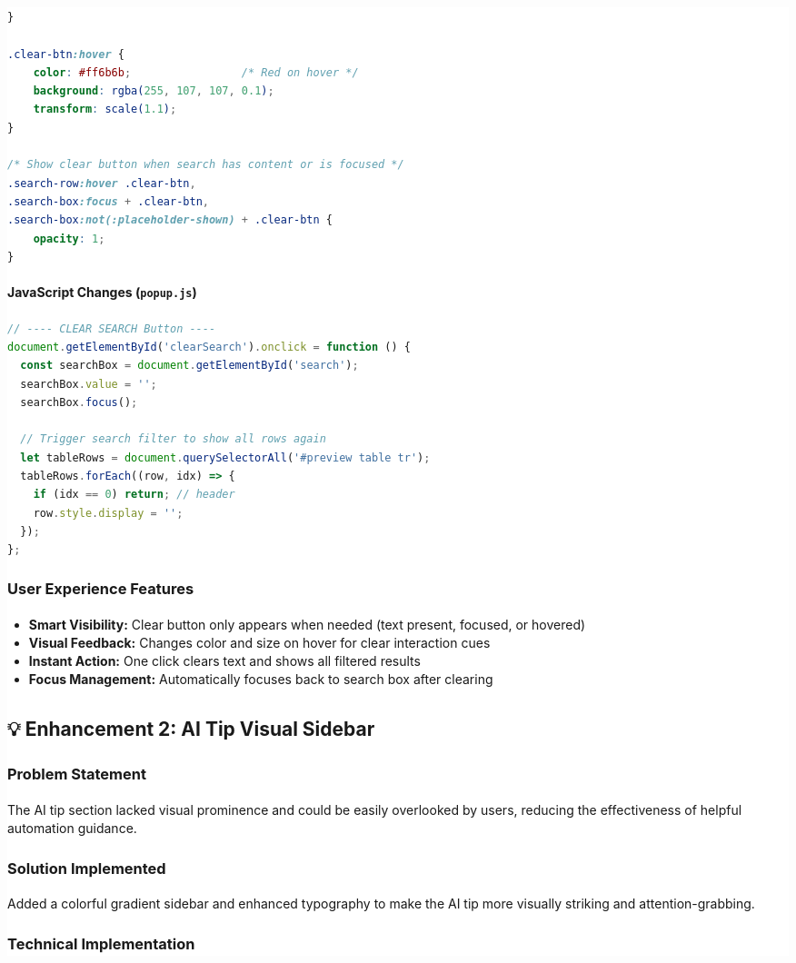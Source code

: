 ```css
}

.clear-btn:hover {
    color: #ff6b6b;                 /* Red on hover */
    background: rgba(255, 107, 107, 0.1);
    transform: scale(1.1);
}

/* Show clear button when search has content or is focused */
.search-row:hover .clear-btn,
.search-box:focus + .clear-btn,
.search-box:not(:placeholder-shown) + .clear-btn {
    opacity: 1;
}
```

#### **JavaScript Changes (`popup.js`)**
```javascript
// ---- CLEAR SEARCH Button ----
document.getElementById('clearSearch').onclick = function () {
  const searchBox = document.getElementById('search');
  searchBox.value = '';
  searchBox.focus();
  
  // Trigger search filter to show all rows again
  let tableRows = document.querySelectorAll('#preview table tr');
  tableRows.forEach((row, idx) => {
    if (idx == 0) return; // header
    row.style.display = '';
  });
};
```

### **User Experience Features**
- **Smart Visibility:** Clear button only appears when needed (text present, focused, or hovered)
- **Visual Feedback:** Changes color and size on hover for clear interaction cues
- **Instant Action:** One click clears text and shows all filtered results
- **Focus Management:** Automatically focuses back to search box after clearing

## 💡 Enhancement 2: AI Tip Visual Sidebar

### **Problem Statement**
The AI tip section lacked visual prominence and could be easily overlooked by users, reducing the effectiveness of helpful automation guidance.

### **Solution Implemented**
Added a colorful gradient sidebar and enhanced typography to make the AI tip more visually striking and attention-grabbing.

### **Technical Implementation**
